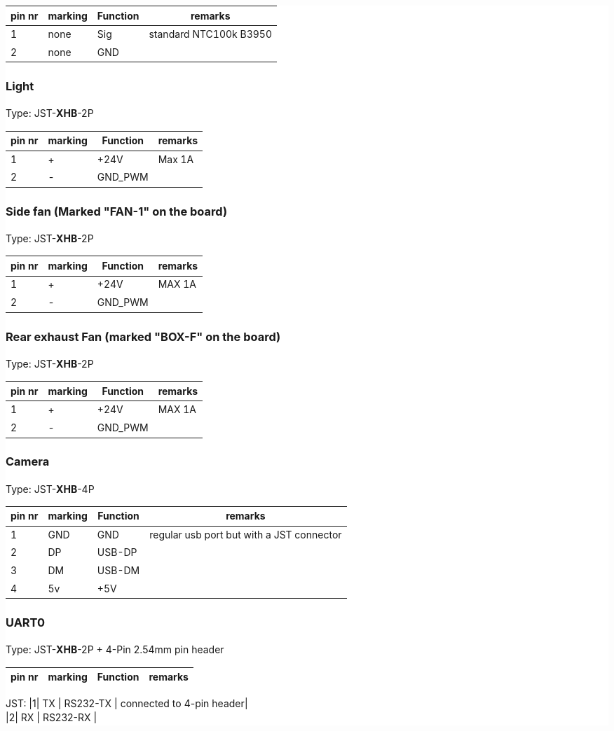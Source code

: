 |pin nr|marking|Function|remarks|
|--|---|----|---|
|1| none | Sig |standard NTC100k B3950| 
|2| none | GND ||


### Light
Type: JST-**XHB**-2P

|pin nr|marking|Function|remarks|
|--|---|----|---|
|1| + | +24V | Max 1A | 
|2| - | GND_PWM| |

### Side fan (Marked "FAN-1" on the board)
Type: JST-**XHB**-2P

|pin nr|marking|Function|remarks|
|--|---|----|---|
|1| + | +24V | MAX 1A|
|2| - | GND_PWM ||

### Rear exhaust Fan (marked "BOX-F" on the board)
Type: JST-**XHB**-2P

|pin nr|marking|Function|remarks|
|--|---|----|---|
|1| + | +24V | MAX 1A|
|2| - | GND_PWM ||


### Camera
Type: JST-**XHB**-4P

|pin nr|marking|Function|remarks|
|--|---|----|---|
|1| GND | GND | regular usb port but with a JST connector|
|2| DP | USB-DP ||
|3| DM | USB-DM ||
|4| 5v | +5V ||

### UART0
Type: JST-**XHB**-2P + 4-Pin 2.54mm pin header

|pin nr|marking|Function|remarks|
|--|---|----|---|
JST:
|1| TX | RS232-TX | connected to 4-pin header|    
|2| RX | RS232-RX | 
